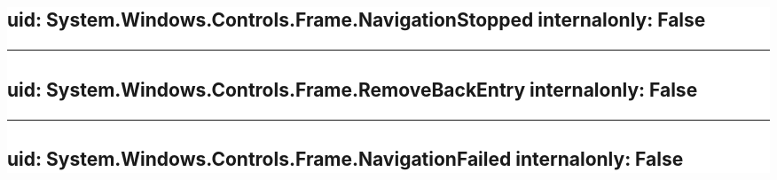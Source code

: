 uid: System.Windows.Controls.Frame.NavigationStopped
internalonly: False
---

---
uid: System.Windows.Controls.Frame.RemoveBackEntry
internalonly: False
---

---
uid: System.Windows.Controls.Frame.NavigationFailed
internalonly: False
---
